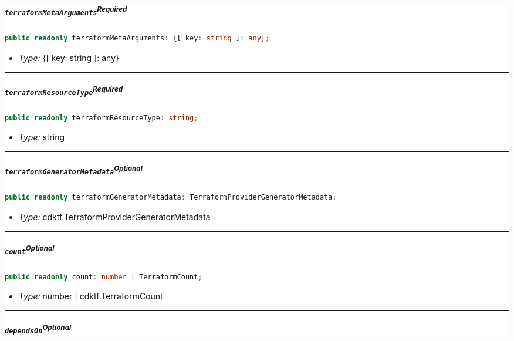 
##### `terraformMetaArguments`<sup>Required</sup> <a name="terraformMetaArguments" id="rhizo-co-terraform-provider-oci.dataOciDatabaseManagementExternalExadataStorageServerIormPlan.DataOciDatabaseManagementExternalExadataStorageServerIormPlan.property.terraformMetaArguments"></a>

```typescript
public readonly terraformMetaArguments: {[ key: string ]: any};
```

- *Type:* {[ key: string ]: any}

---

##### `terraformResourceType`<sup>Required</sup> <a name="terraformResourceType" id="rhizo-co-terraform-provider-oci.dataOciDatabaseManagementExternalExadataStorageServerIormPlan.DataOciDatabaseManagementExternalExadataStorageServerIormPlan.property.terraformResourceType"></a>

```typescript
public readonly terraformResourceType: string;
```

- *Type:* string

---

##### `terraformGeneratorMetadata`<sup>Optional</sup> <a name="terraformGeneratorMetadata" id="rhizo-co-terraform-provider-oci.dataOciDatabaseManagementExternalExadataStorageServerIormPlan.DataOciDatabaseManagementExternalExadataStorageServerIormPlan.property.terraformGeneratorMetadata"></a>

```typescript
public readonly terraformGeneratorMetadata: TerraformProviderGeneratorMetadata;
```

- *Type:* cdktf.TerraformProviderGeneratorMetadata

---

##### `count`<sup>Optional</sup> <a name="count" id="rhizo-co-terraform-provider-oci.dataOciDatabaseManagementExternalExadataStorageServerIormPlan.DataOciDatabaseManagementExternalExadataStorageServerIormPlan.property.count"></a>

```typescript
public readonly count: number | TerraformCount;
```

- *Type:* number | cdktf.TerraformCount

---

##### `dependsOn`<sup>Optional</sup> <a name="dependsOn" id="rhizo-co-terraform-provider-oci.dataOciDatabaseManagementExternalExadataStorageServerIormPlan.DataOciDatabaseManagementExternalExadataStorageServerIormPlan.property.dependsOn"></a>
